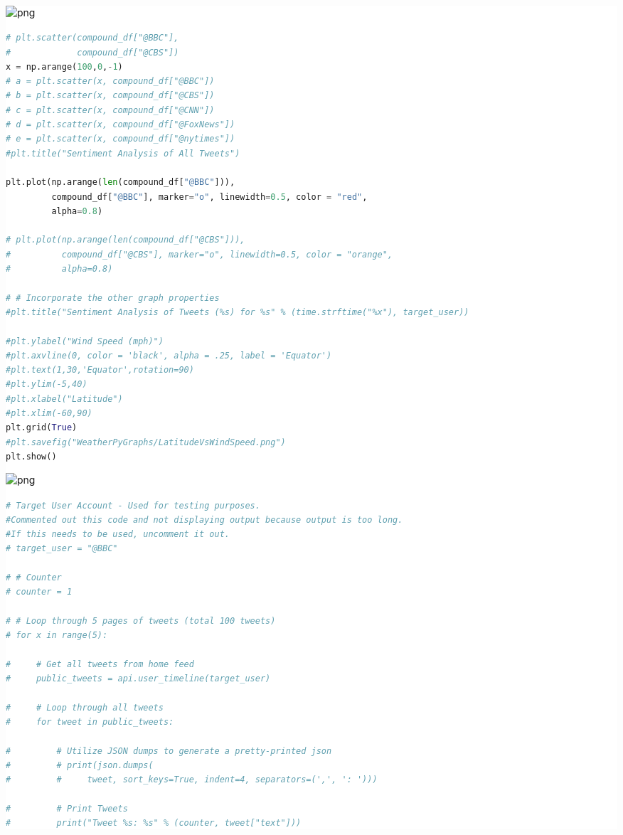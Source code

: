 
![png](output_24_0.png)



```python
# plt.scatter(compound_df["@BBC"],
#             compound_df["@CBS"])
x = np.arange(100,0,-1)
# a = plt.scatter(x, compound_df["@BBC"])
# b = plt.scatter(x, compound_df["@CBS"])
# c = plt.scatter(x, compound_df["@CNN"])
# d = plt.scatter(x, compound_df["@FoxNews"])
# e = plt.scatter(x, compound_df["@nytimes"])
#plt.title("Sentiment Analysis of All Tweets")

plt.plot(np.arange(len(compound_df["@BBC"])),
         compound_df["@BBC"], marker="o", linewidth=0.5, color = "red",
         alpha=0.8)

# plt.plot(np.arange(len(compound_df["@CBS"])),
#          compound_df["@CBS"], marker="o", linewidth=0.5, color = "orange",
#          alpha=0.8)

# # Incorporate the other graph properties
#plt.title("Sentiment Analysis of Tweets (%s) for %s" % (time.strftime("%x"), target_user))

#plt.ylabel("Wind Speed (mph)")
#plt.axvline(0, color = 'black', alpha = .25, label = 'Equator')
#plt.text(1,30,'Equator',rotation=90)
#plt.ylim(-5,40)
#plt.xlabel("Latitude")
#plt.xlim(-60,90)
plt.grid(True)
#plt.savefig("WeatherPyGraphs/LatitudeVsWindSpeed.png")
plt.show()
```


![png](output_25_0.png)



```python
# Target User Account - Used for testing purposes.
#Commented out this code and not displaying output because output is too long.
#If this needs to be used, uncomment it out.
# target_user = "@BBC"

# # Counter
# counter = 1

# # Loop through 5 pages of tweets (total 100 tweets)
# for x in range(5):

#     # Get all tweets from home feed
#     public_tweets = api.user_timeline(target_user)

#     # Loop through all tweets
#     for tweet in public_tweets:

#         # Utilize JSON dumps to generate a pretty-printed json
#         # print(json.dumps(
#         #     tweet, sort_keys=True, indent=4, separators=(',', ': ')))

#         # Print Tweets
#         print("Tweet %s: %s" % (counter, tweet["text"]))
```